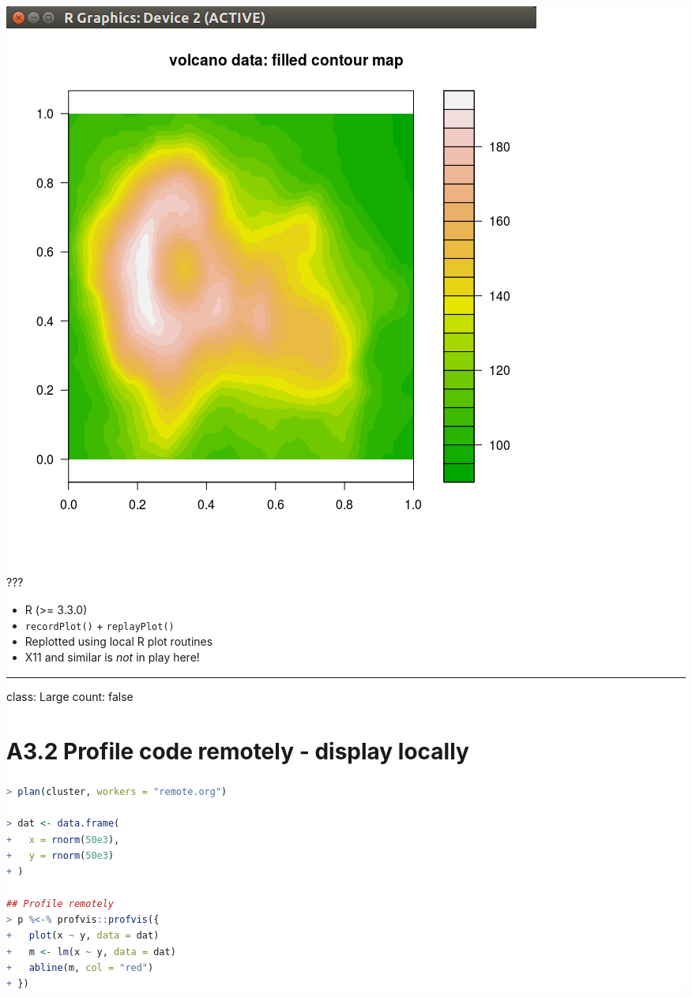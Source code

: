 <img src="imgs/volcano_heatmap.png" alt="Screenshot of example(volcano) plot" class="screenshot-large"></a>

???
* R (>= 3.3.0)
* `recordPlot()` + `replayPlot()`
* Replotted using local R plot routines
* X11 and similar is _not_ in play here!


---
class: Large
count: false

# A3.2 Profile code remotely - display locally

```r
> plan(cluster, workers = "remote.org")

> dat <- data.frame(
+   x = rnorm(50e3),
+   y = rnorm(50e3)
+ )

## Profile remotely
> p %<-% profvis::profvis({
+   plot(x ~ y, data = dat)
+   m <- lm(x ~ y, data = dat)
+   abline(m, col = "red")
+ })
```